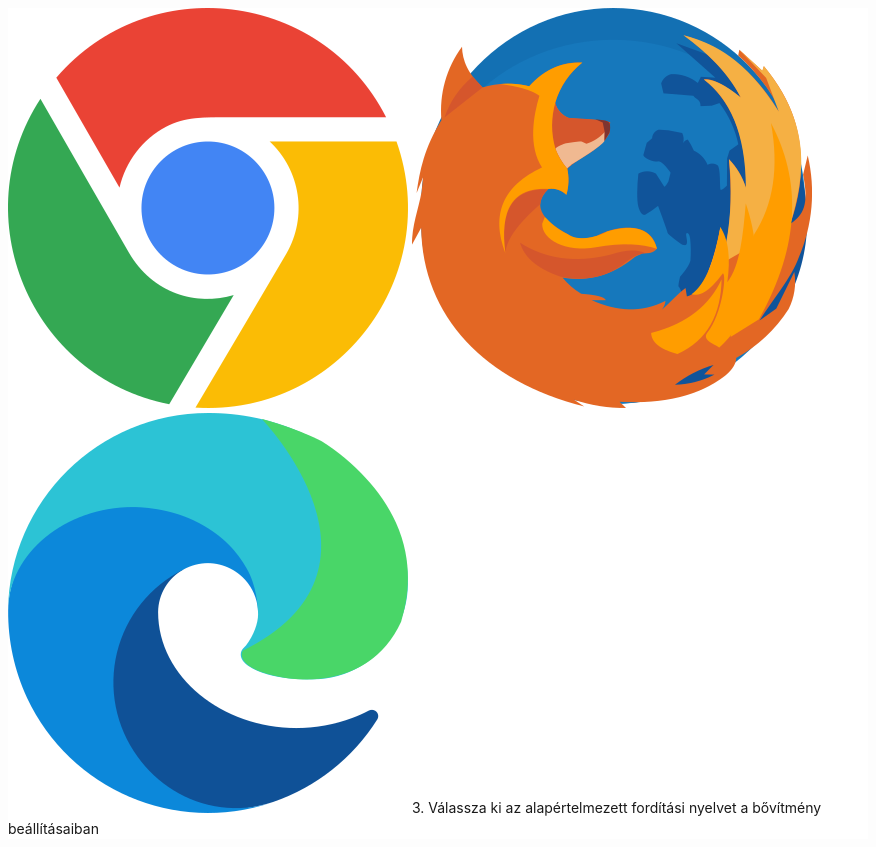    ![Támogatott böngészők](./images/chrome.svg) ![Firefox](./images/firefox.svg) ![Edge](./images/edge.svg)
3. Válassza ki az alapértelmezett fordítási nyelvet a bővítmény beállításaiban